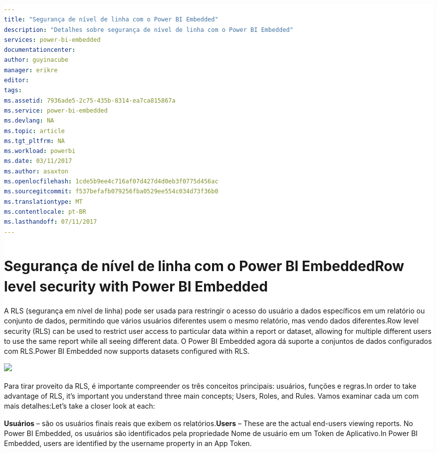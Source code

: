 ```yaml
---
title: "Segurança de nível de linha com o Power BI Embedded"
description: "Detalhes sobre segurança de nível de linha com o Power BI Embedded"
services: power-bi-embedded
documentationcenter: 
author: guyinacube
manager: erikre
editor: 
tags: 
ms.assetid: 7936ade5-2c75-435b-8314-ea7ca815867a
ms.service: power-bi-embedded
ms.devlang: NA
ms.topic: article
ms.tgt_pltfrm: NA
ms.workload: powerbi
ms.date: 03/11/2017
ms.author: asaxton
ms.openlocfilehash: 1cde5b9ee4c716af07d427d4d0eb3f0775d456ac
ms.sourcegitcommit: f537befafb079256fba0529ee554c034d73f36b0
ms.translationtype: MT
ms.contentlocale: pt-BR
ms.lasthandoff: 07/11/2017
---
```

# <a name="row-level-security-with-power-bi-embedded"></a><span data-ttu-id="6c8d6-103">Segurança de nível de linha com o Power BI Embedded</span><span class="sxs-lookup"><span data-stu-id="6c8d6-103">Row level security with Power BI Embedded</span></span>

<span data-ttu-id="6c8d6-104">A RLS (segurança em nível de linha) pode ser usada para restringir o acesso do usuário a dados específicos em um relatório ou conjunto de dados, permitindo que vários usuários diferentes usem o mesmo relatório, mas vendo dados diferentes.</span><span class="sxs-lookup"><span data-stu-id="6c8d6-104">Row level security (RLS) can be used to restrict user access to particular data within a report or dataset, allowing for multiple different users to use the same report while all seeing different data.</span></span> <span data-ttu-id="6c8d6-105">O Power BI Embedded agora dá suporte a conjuntos de dados configurados com RLS.</span><span class="sxs-lookup"><span data-stu-id="6c8d6-105">Power BI Embedded now supports datasets configured with RLS.</span></span>

![](media/power-bi-embedded-rls/pbi-embedded-rls-flow-1.png)

<span data-ttu-id="6c8d6-106">Para tirar proveito da RLS, é importante compreender os três conceitos principais: usuários, funções e regras.</span><span class="sxs-lookup"><span data-stu-id="6c8d6-106">In order to take advantage of RLS, it’s important you understand three main concepts; Users, Roles, and Rules.</span></span> <span data-ttu-id="6c8d6-107">Vamos examinar cada um com mais detalhes:</span><span class="sxs-lookup"><span data-stu-id="6c8d6-107">Let’s take a closer look at each:</span></span>

<span data-ttu-id="6c8d6-108">**Usuários** – são os usuários finais reais que exibem os relatórios.</span><span class="sxs-lookup"><span data-stu-id="6c8d6-108">**Users** –  These are the actual end-users viewing reports.</span></span> <span data-ttu-id="6c8d6-109">No Power BI Embedded, os usuários são identificados pela propriedade Nome de usuário em um Token de Aplicativo.</span><span class="sxs-lookup"><span data-stu-id="6c8d6-109">In Power BI Embedded, users are identified by the username property in an App Token.</span></span>
